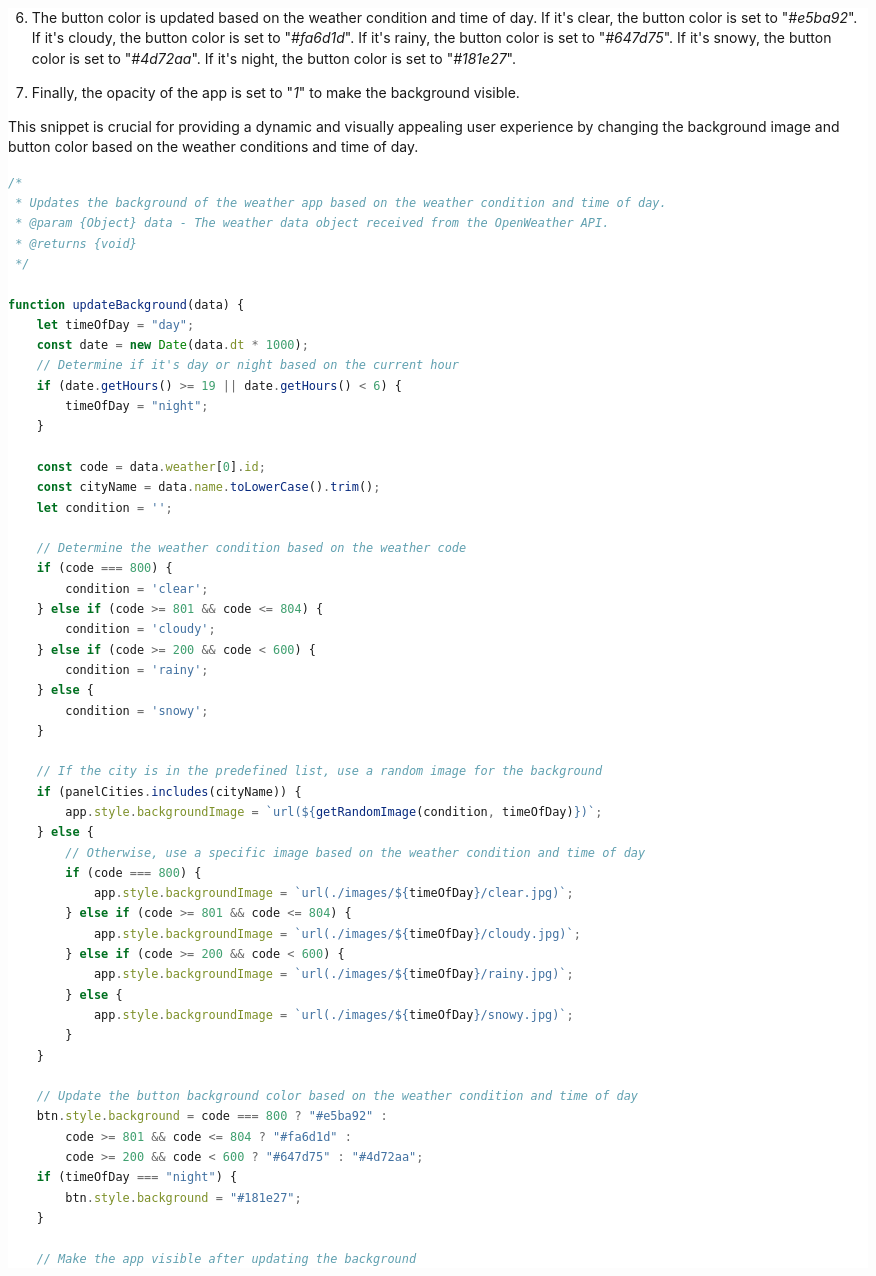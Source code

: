 6. The button color is updated based on the weather condition and time of day. If it's clear, the button color is set to "*#e5ba92*". If it's cloudy, the button color is set to "*#fa6d1d*". If it's rainy, the button color is set to "*#647d75*". If it's snowy, the button color is set to "*#4d72aa*". If it's night, the button color is set to "*#181e27*".

7. Finally, the opacity of the app is set to "*1*" to make the background visible.

This snippet is crucial for providing a dynamic and visually appealing user experience by changing the background image and button color based on the weather conditions and time of day.

```js
/*
 * Updates the background of the weather app based on the weather condition and time of day.
 * @param {Object} data - The weather data object received from the OpenWeather API.
 * @returns {void}
 */
 
function updateBackground(data) {
    let timeOfDay = "day";
    const date = new Date(data.dt * 1000);
    // Determine if it's day or night based on the current hour
    if (date.getHours() >= 19 || date.getHours() < 6) {
        timeOfDay = "night";
    }

    const code = data.weather[0].id;
    const cityName = data.name.toLowerCase().trim();
    let condition = '';

    // Determine the weather condition based on the weather code
    if (code === 800) {
        condition = 'clear';
    } else if (code >= 801 && code <= 804) {
        condition = 'cloudy';
    } else if (code >= 200 && code < 600) {
        condition = 'rainy';
    } else {
        condition = 'snowy';
    }

    // If the city is in the predefined list, use a random image for the background
    if (panelCities.includes(cityName)) {
        app.style.backgroundImage = `url(${getRandomImage(condition, timeOfDay)})`;
    } else {
        // Otherwise, use a specific image based on the weather condition and time of day
        if (code === 800) {
            app.style.backgroundImage = `url(./images/${timeOfDay}/clear.jpg)`;
        } else if (code >= 801 && code <= 804) {
            app.style.backgroundImage = `url(./images/${timeOfDay}/cloudy.jpg)`;
        } else if (code >= 200 && code < 600) {
            app.style.backgroundImage = `url(./images/${timeOfDay}/rainy.jpg)`;
        } else {
            app.style.backgroundImage = `url(./images/${timeOfDay}/snowy.jpg)`;
        }
    }

    // Update the button background color based on the weather condition and time of day
    btn.style.background = code === 800 ? "#e5ba92" :
        code >= 801 && code <= 804 ? "#fa6d1d" :
        code >= 200 && code < 600 ? "#647d75" : "#4d72aa";
    if (timeOfDay === "night") {
        btn.style.background = "#181e27";
    }

    // Make the app visible after updating the background
```